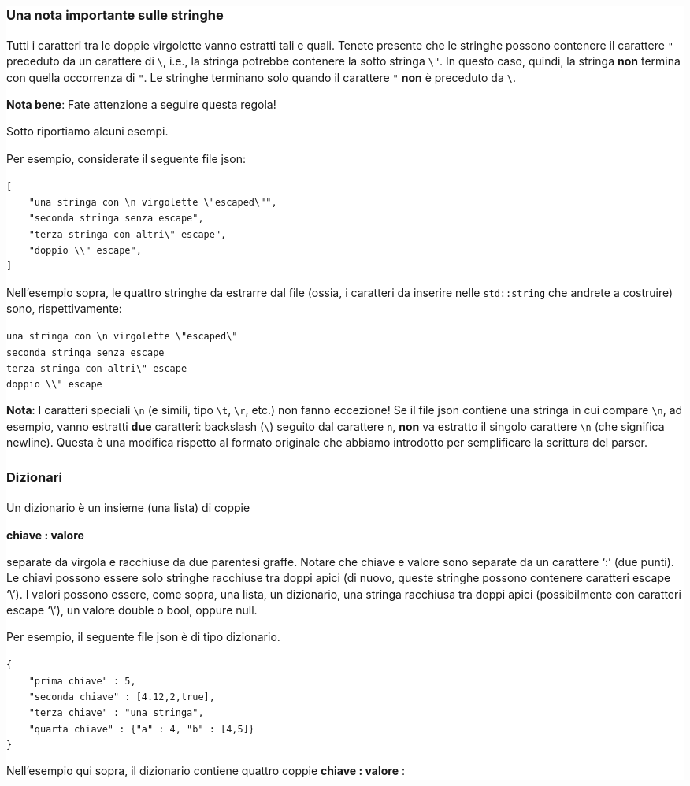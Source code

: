 
### Una nota importante sulle stringhe 

Tutti i caratteri tra le doppie virgolette vanno estratti tali e quali. Tenete presente che le stringhe possono contenere il carattere `"` preceduto da un carattere di `\`, i.e., la stringa potrebbe contenere la sotto stringa `\"`. In questo caso, quindi, la stringa **non** termina con quella occorrenza di `"`. Le stringhe terminano solo quando il carattere `"` **non** è preceduto da `\`.

**Nota bene**: Fate attenzione a seguire questa regola!

Sotto riportiamo alcuni esempi.

Per esempio, considerate il seguente file json: 

    [
        "una stringa con \n virgolette \"escaped\"",
        "seconda stringa senza escape",
        "terza stringa con altri\" escape",
        "doppio \\" escape",
    ]

Nell’esempio sopra, le quattro stringhe da estrarre dal file (ossia, i caratteri da inserire nelle `std::string` che andrete a costruire) sono, rispettivamente: 

	una stringa con \n virgolette \"escaped\"
	seconda stringa senza escape
	terza stringa con altri\" escape
	doppio \\" escape

**Nota**: I caratteri speciali `\n` (e simili, tipo `\t`, `\r`, etc.) non fanno eccezione! Se il file json contiene una stringa in cui compare `\n`, ad esempio, vanno estratti **due** caratteri: backslash (`\`) seguito dal carattere `n`, **non** va estratto il singolo carattere `\n` (che significa newline). Questa è una modifica rispetto al formato originale che abbiamo introdotto per semplificare la scrittura del parser.

### Dizionari 

Un dizionario è un insieme (una lista) di coppie

**chiave : valore**

separate da virgola e racchiuse da due parentesi graffe. Notare che chiave e valore sono separate da un carattere ‘:’ (due punti). Le chiavi possono essere solo stringhe racchiuse tra doppi apici (di nuovo, queste stringhe possono contenere caratteri escape ‘\\’). I valori possono essere, come sopra, una lista, un dizionario, una stringa racchiusa tra doppi apici (possibilmente con caratteri escape ‘\\’), un valore double o bool, oppure null.

Per esempio, il seguente file json è di tipo dizionario.

    {
        "prima chiave" : 5,
        "seconda chiave" : [4.12,2,true],
        "terza chiave" : "una stringa",
        "quarta chiave" : {"a" : 4, "b" : [4,5]}
    }

Nell’esempio qui sopra, il dizionario contiene quattro coppie **chiave : valore**   :

